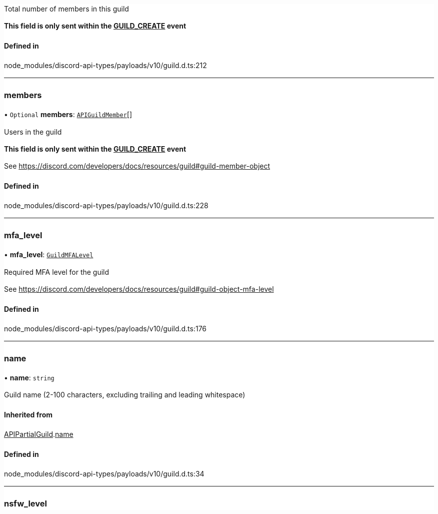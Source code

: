 Total number of members in this guild

**This field is only sent within the [GUILD_CREATE](https://discord.com/developers/docs/topics/gateway#guild-create) event**

#### Defined in

node_modules/discord-api-types/payloads/v10/guild.d.ts:212

___

### members

• `Optional` **members**: [`APIGuildMember`](internal_.APIGuildMember.md)[]

Users in the guild

**This field is only sent within the [GUILD_CREATE](https://discord.com/developers/docs/topics/gateway#guild-create) event**

See https://discord.com/developers/docs/resources/guild#guild-member-object

#### Defined in

node_modules/discord-api-types/payloads/v10/guild.d.ts:228

___

### mfa\_level

• **mfa\_level**: [`GuildMFALevel`](../enums/internal_.GuildMFALevel.md)

Required MFA level for the guild

See https://discord.com/developers/docs/resources/guild#guild-object-mfa-level

#### Defined in

node_modules/discord-api-types/payloads/v10/guild.d.ts:176

___

### name

• **name**: `string`

Guild name (2-100 characters, excluding trailing and leading whitespace)

#### Inherited from

[APIPartialGuild](internal_.APIPartialGuild.md).[name](internal_.APIPartialGuild.md#name)

#### Defined in

node_modules/discord-api-types/payloads/v10/guild.d.ts:34

___

### nsfw\_level
